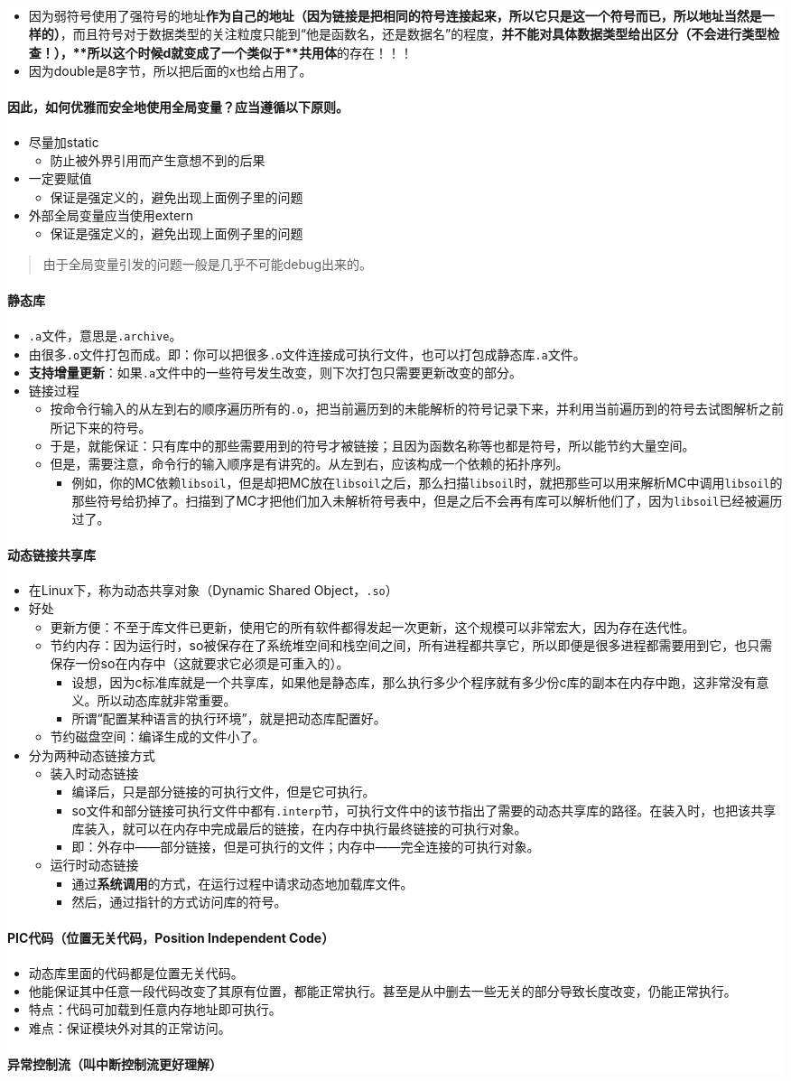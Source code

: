 - 因为弱符号使用了强符号的地址**作为自己的地址（因为链接是把相同的符号连接起来，所以它只是这一个符号而已，所以地址当然是一样的）**，而且符号对于数据类型的关注粒度只能到“他是函数名，还是数据名”的程度，**并不能对具体数据类型给出区分（不会进行类型检查！），\**所以这个时候d就变成了一个类似于\**共用体**的存在！！！
- 因为double是8字节，所以把后面的x也给占用了。

#### 因此，如何优雅而安全地使用全局变量？应当遵循以下原则。

- 尽量加static
	- 防止被外界引用而产生意想不到的后果
- 一定要赋值
	- 保证是强定义的，避免出现上面例子里的问题
- 外部全局变量应当使用extern
	- 保证是强定义的，避免出现上面例子里的问题

> 由于全局变量引发的问题一般是几乎不可能debug出来的。

#### 静态库

- `.a`文件，意思是`.archive`。
- 由很多`.o`文件打包而成。即：你可以把很多`.o`文件连接成可执行文件，也可以打包成静态库`.a`文件。
- **支持增量更新**：如果`.a`文件中的一些符号发生改变，则下次打包只需要更新改变的部分。
- 链接过程
	- 按命令行输入的从左到右的顺序遍历所有的`.o`，把当前遍历到的未能解析的符号记录下来，并利用当前遍历到的符号去试图解析之前所记下来的符号。
	- 于是，就能保证：只有库中的那些需要用到的符号才被链接；且因为函数名称等也都是符号，所以能节约大量空间。
	- 但是，需要注意，命令行的输入顺序是有讲究的。从左到右，应该构成一个依赖的拓扑序列。
		- 例如，你的MC依赖`libsoil`，但是却把MC放在`libsoil`之后，那么扫描`libsoil`时，就把那些可以用来解析MC中调用`libsoil`的那些符号给扔掉了。扫描到了MC才把他们加入未解析符号表中，但是之后不会再有库可以解析他们了，因为`libsoil`已经被遍历过了。

#### 动态链接共享库

- 在Linux下，称为动态共享对象（Dynamic Shared Object，`.so`）
- 好处
	- 更新方便：不至于库文件已更新，使用它的所有软件都得发起一次更新，这个规模可以非常宏大，因为存在迭代性。
	- 节约内存：因为运行时，so被保存在了系统堆空间和栈空间之间，所有进程都共享它，所以即便是很多进程都需要用到它，也只需保存一份so在内存中（这就要求它必须是可重入的）。
		- 设想，因为c标准库就是一个共享库，如果他是静态库，那么执行多少个程序就有多少份c库的副本在内存中跑，这非常没有意义。所以动态库就非常重要。
		- 所谓“配置某种语言的执行环境”，就是把动态库配置好。
	- 节约磁盘空间：编译生成的文件小了。
- 分为两种动态链接方式
	- 装入时动态链接
		- 编译后，只是部分链接的可执行文件，但是它可执行。
		- so文件和部分链接可执行文件中都有`.interp`节，可执行文件中的该节指出了需要的动态共享库的路径。在装入时，也把该共享库装入，就可以在内存中完成最后的链接，在内存中执行最终链接的可执行对象。
		- 即：外存中——部分链接，但是可执行的文件；内存中——完全连接的可执行对象。
	- 运行时动态链接
		- 通过**系统调用**的方式，在运行过程中请求动态地加载库文件。
		- 然后，通过指针的方式访问库的符号。

#### PIC代码（位置无关代码，Position Independent Code）

- 动态库里面的代码都是位置无关代码。
- 他能保证其中任意一段代码改变了其原有位置，都能正常执行。甚至是从中删去一些无关的部分导致长度改变，仍能正常执行。
- 特点：代码可加载到任意内存地址即可执行。
- 难点：保证模块外对其的正常访问。

#### 异常控制流（叫中断控制流更好理解）
